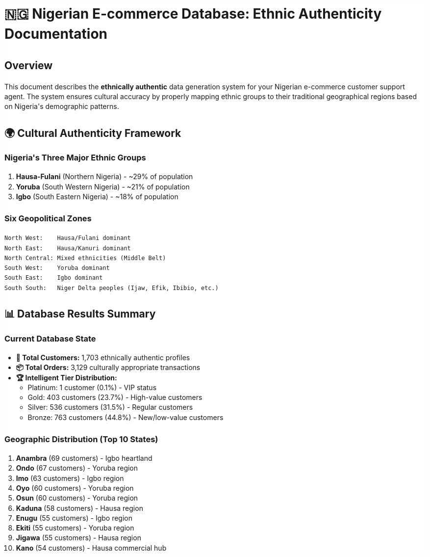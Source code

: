 # 🇳🇬 Nigerian E-commerce Database: Ethnic Authenticity Documentation

## Overview
This document describes the **ethnically authentic** data generation system for your Nigerian e-commerce customer support agent. The system ensures cultural accuracy by properly mapping ethnic groups to their traditional geographical regions based on Nigeria's demographic patterns.

## 🌍 Cultural Authenticity Framework

### Nigeria's Three Major Ethnic Groups
1. **Hausa-Fulani** (Northern Nigeria) - ~29% of population
2. **Yoruba** (South Western Nigeria) - ~21% of population
3. **Igbo** (South Eastern Nigeria) - ~18% of population

### Six Geopolitical Zones
```
North West:    Hausa/Fulani dominant
North East:    Hausa/Kanuri dominant
North Central: Mixed ethnicities (Middle Belt)
South West:    Yoruba dominant
South East:    Igbo dominant
South South:   Niger Delta peoples (Ijaw, Efik, Ibibio, etc.)
```

## 📊 Database Results Summary

### Current Database State
- **👥 Total Customers:** 1,703 ethnically authentic profiles
- **📦 Total Orders:** 3,129 culturally appropriate transactions
- **🏆 Intelligent Tier Distribution:**
  - Platinum: 1 customer (0.1%) - VIP status
  - Gold: 403 customers (23.7%) - High-value customers
  - Silver: 536 customers (31.5%) - Regular customers
  - Bronze: 763 customers (44.8%) - New/low-value customers

### Geographic Distribution (Top 10 States)
1. **Anambra** (69 customers) - Igbo heartland
2. **Ondo** (67 customers) - Yoruba region
3. **Imo** (63 customers) - Igbo region
4. **Oyo** (60 customers) - Yoruba region
5. **Osun** (60 customers) - Yoruba region
6. **Kaduna** (58 customers) - Hausa region
7. **Enugu** (55 customers) - Igbo region
8. **Ekiti** (55 customers) - Yoruba region
9. **Jigawa** (55 customers) - Hausa region
10. **Kano** (54 customers) - Hausa commercial hub
